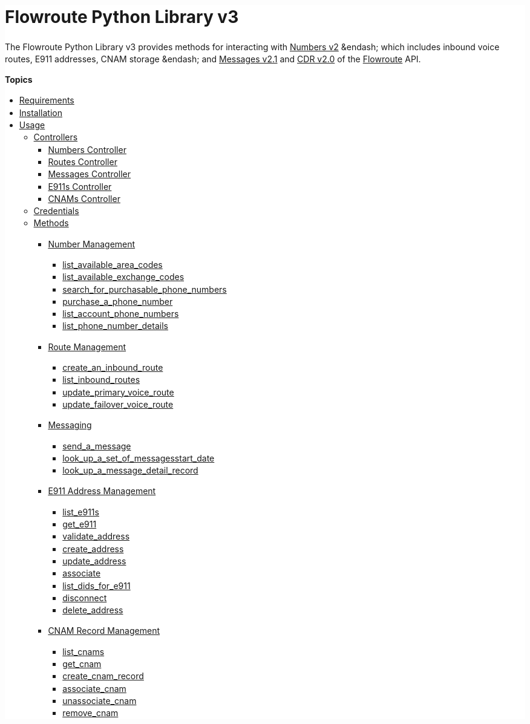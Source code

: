 Flowroute Python Library v3
=====================

The Flowroute Python Library v3 provides methods for interacting with [Numbers v2](https://developer.flowroute.com/api/numbers/v2.0/) &endash; which includes inbound voice routes, E911 addresses, CNAM storage &endash; and [Messages v2.1](https://developer.flowroute.com/api/messages/v2.1/) and [CDR v2.0](https://developer.flowroute.com/api/cdrs/v2.0/) of the [Flowroute](https://www.flowroute.com) API.

**Topics**

*   [Requirements](#requirements)
*   [Installation](#installation)
*   [Usage](#usage)
    *   [Controllers](#controllers)
        * [Numbers Controller](#numberscontroller)
        * [Routes Controller](#routescontroller)
        * [Messages Controller](#messagescontroller)
        * [E911s Controller](#e911scontroller)
        * [CNAMs Controller](#cnamscontroller)
    *   [Credentials](#credentials)
    *   [Methods](#methods)
        *   [Number Management](#number-management)
            *   [list_available_area_codes](#list_available_area_codes)
            *   [list_available_exchange_codes](#list_available_exchange_codes)
            *   [search_for_purchasable_phone_numbers](#search_for_purchasable_phone_numbers)
            *   [purchase_a_phone_number](#purchase_a_phone_numberpurchasable_number)
            *   [list_account_phone_numbers](#list_account_phone_numbers)
            *   [list_phone_number_details](#list_phone_number_detailsnumber_id)

        *   [Route Management](#route-management)
            *   [create_an_inbound_route](#create_an_inbound_routeroute_body)
            *   [list_inbound_routes](#list_inbound_routes)
            *   [update_primary_voice_route](#update_primary_voice_routenumber_id-route_body)
            *   [update_failover_voice_route](#update_failover_voice_routenumber_id-route_body)

        *   [Messaging](#messaging)
            *   [send_a_message](#send_a_messagemessage_body)
            *   [look_up_a_set_of_messagesstart_date](#look_up_a_set_of_messagesstart_date)
            *   [look_up_a_message_detail_record](#look_up_a_message_detail_recordmessage_id)

        *   [E911 Address Management](#e911-address-management)
            *   [list_e911s](#list_e911s)
            *   [get_e911](#get_e911e911_id)
            *   [validate_address](#validate_addresse911_attributes)
            *   [create_address](#create_addresse911_attributes)
            *   [update_address](#update_addresse911_id-e911_attributes)
            *   [associate](#associatee911_id-number_id)
            *   [list_dids_for_e911](#list_dids_for_e911e911_id)
            *   [disconnect](#disconnectnumber_id)
            *   [delete_address](#delete_addresse911_id)

        *   [CNAM Record Management](#cnam-management)
            *   [list_cnams](#list_cnams)
            *   [get_cnam](#get_cnamcnam_id)
            *   [create_cnam_record](#create_cnam_recordcnam_value)
            *   [associate_cnam](#associate_cnamcnam_id-number_id)
            *   [unassociate_cnam](#unassociate_cnamnumber_id)
            *   [remove_cnam](#remove_cnamcnam_id)
